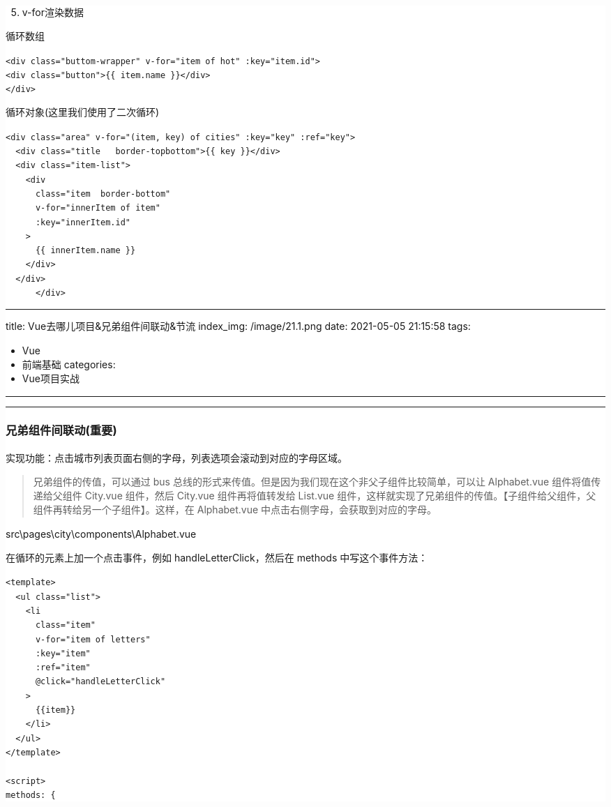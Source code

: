5. v-for渲染数据

循环数组
```
<div class="buttom-wrapper" v-for="item of hot" :key="item.id">
<div class="button">{{ item.name }}</div>
</div>
```

循环对象(这里我们使用了二次循环)

```
<div class="area" v-for="(item, key) of cities" :key="key" :ref="key">
  <div class="title   border-topbottom">{{ key }}</div>
  <div class="item-list">
    <div
      class="item  border-bottom"
      v-for="innerItem of item"
      :key="innerItem.id"
    >
      {{ innerItem.name }}
    </div>
  </div>
      </div>
```



---
title: Vue去哪儿项目&兄弟组件间联动&节流
index_img: /image/21.1.png
date: 2021-05-05 21:15:58
tags: 
- Vue
- 前端基础
categories:
- Vue项目实战
---


---

### 兄弟组件间联动(重要)
实现功能：点击城市列表页面右侧的字母，列表选项会滚动到对应的字母区域。

>兄弟组件的传值，可以通过 bus 总线的形式来传值。但是因为我们现在这个非父子组件比较简单，可以让 Alphabet.vue 组件将值传递给父组件 City.vue 组件，然后 City.vue 组件再将值转发给 List.vue 组件，这样就实现了兄弟组件的传值。【子组件给父组件，父组件再转给另一个子组件】。这样，在 Alphabet.vue 中点击右侧字母，会获取到对应的字母。


src\pages\city\components\Alphabet.vue

在循环的元素上加一个点击事件，例如 handleLetterClick，然后在 methods 中写这个事件方法：

```
<template>
  <ul class="list">
    <li
      class="item"
      v-for="item of letters"
      :key="item"
      :ref="item"
      @click="handleLetterClick"
    >
      {{item}}
    </li>
  </ul>
</template>

<script>
methods: {
```